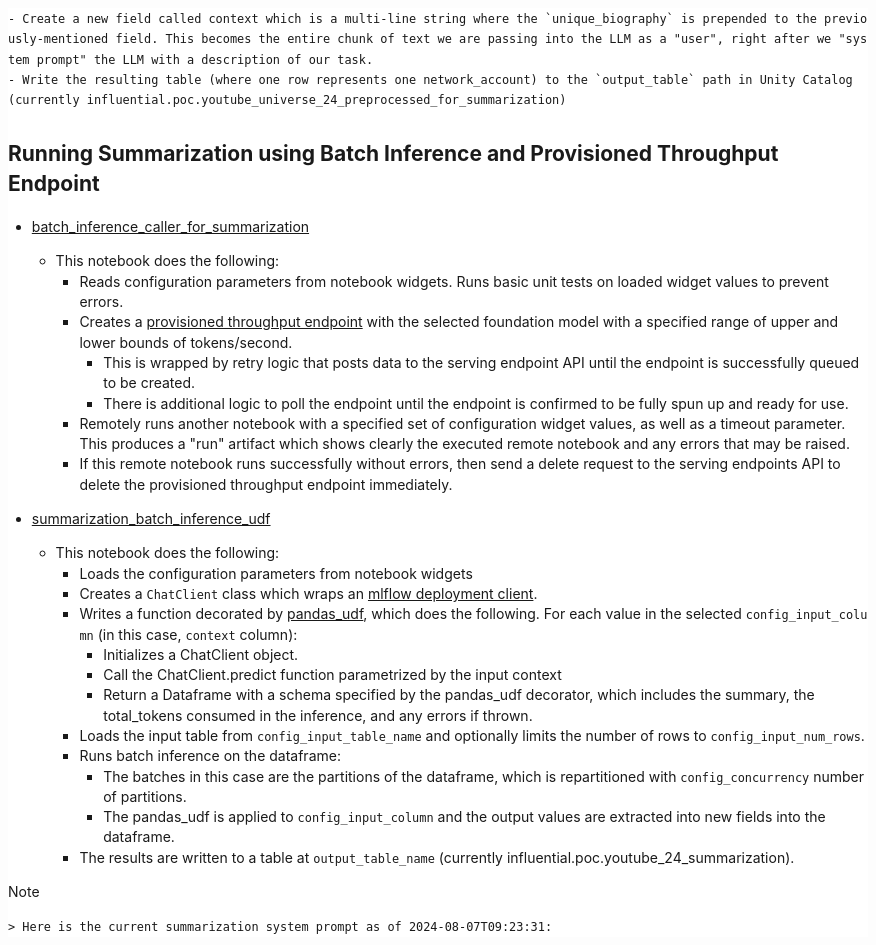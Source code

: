     - Create a new field called context which is a multi-line string where the `unique_biography` is prepended to the previously-mentioned field. This becomes the entire chunk of text we are passing into the LLM as a "user", right after we "system prompt" the LLM with a description of our task.
    - Write the resulting table (where one row represents one network_account) to the `output_table` path in Unity Catalog (currently influential.poc.youtube_universe_24_preprocessed_for_summarization)
## Running Summarization using Batch Inference and Provisioned Throughput Endpoint
- [batch_inference_caller_for_summarization](https://dbc-35bfa1f1-1292.cloud.databricks.com/?o=1016658646341465#notebook/1199737090581057/command/2152236646970918)
  - This notebook does the following:
    - Reads configuration parameters from notebook widgets. Runs basic unit tests on loaded widget values to prevent errors. 
    - Creates a [provisioned throughput endpoint](https://docs.databricks.com/en/machine-learning/foundation-models/deploy-prov-throughput-foundation-model-apis.html) with the selected foundation model with a specified range of upper and lower bounds of tokens/second.
      - This is wrapped by retry logic that posts data to the serving endpoint API until the endpoint is successfully queued to be created. 
      - There is additional logic to poll the endpoint until the endpoint is confirmed to be fully spun up and ready for use.
    - Remotely runs another notebook with a specified set of configuration widget values, as well as a timeout parameter. This produces a "run" artifact which shows clearly the executed remote notebook and any errors that may be raised.
    - If this remote notebook runs successfully without errors, then send a delete request to the serving endpoints API to delete the provisioned throughput endpoint immediately. 

- [summarization_batch_inference_udf](https://dbc-35bfa1f1-1292.cloud.databricks.com/?o=1016658646341465#notebook/2494724513198241/command/967284897779180) 
  - This notebook does the following:
    - Loads the configuration parameters from notebook widgets
    - Creates a `ChatClient` class which wraps an [mlflow deployment client](https://mlflow.org/docs/latest/python_api/mlflow.deployments.html).
    - Writes a function decorated by [pandas_udf](https://spark.apache.org/docs/3.1.2/api/python/reference/api/pyspark.sql.functions.pandas_udf.html), which does the following. For each value in the selected `config_input_column` (in this case, `context` column):
      - Initializes a ChatClient object. 
      - Call the ChatClient.predict function parametrized by the input context
      - Return a Dataframe with a schema specified by the pandas_udf decorator, which includes the summary, the total_tokens consumed in the inference, and any errors if thrown.
    - Loads the input table from `config_input_table_name` and optionally limits the number of rows to `config_input_num_rows`.
    - Runs batch inference on the dataframe:
      - The batches in this case are the partitions of the dataframe, which is repartitioned with `config_concurrency` number of partitions. 
      - The pandas_udf is applied to `config_input_column` and the output values are extracted into new fields into the dataframe.
    - The results are written to a table at `output_table_name` (currently influential.poc.youtube_24_summarization).

> [!NOTE]
    > Here is the current summarization system prompt as of 2024-08-07T09:23:31:
